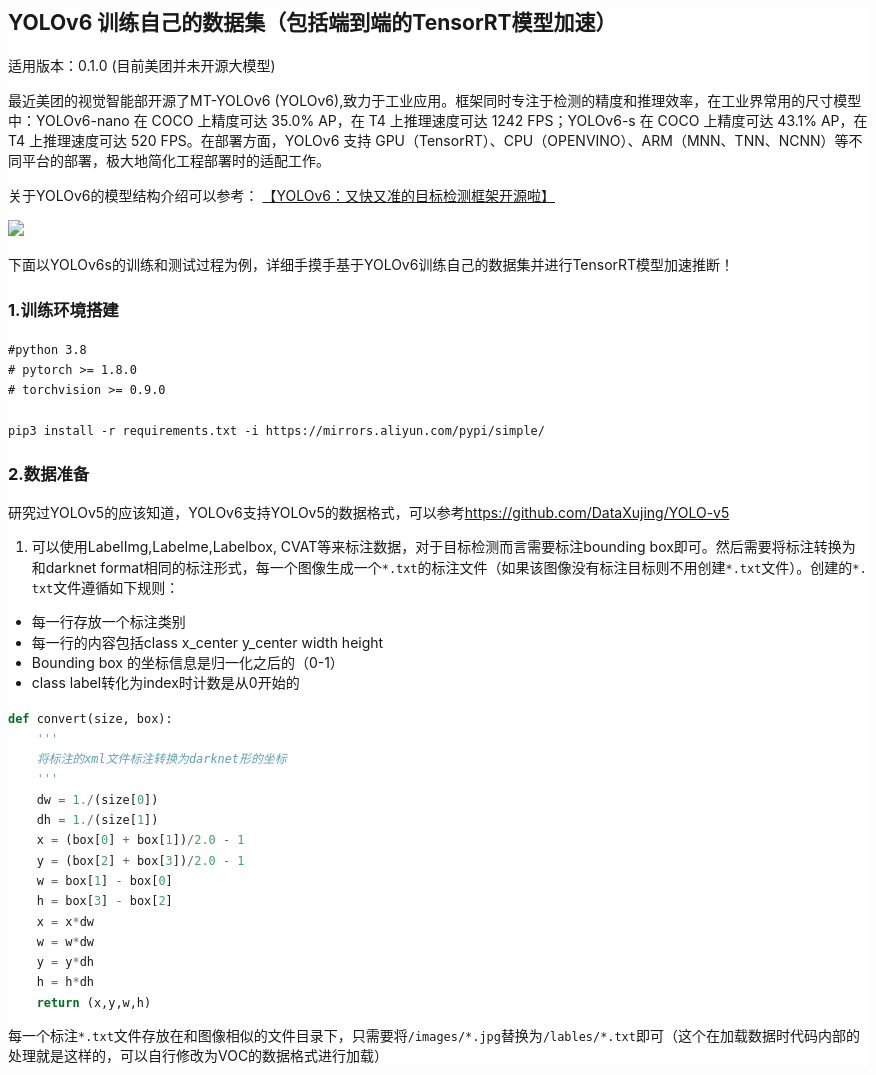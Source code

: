 ## YOLOv6 训练自己的数据集（包括端到端的TensorRT模型加速）

适用版本：0.1.0 (目前美团并未开源大模型)

最近美团的视觉智能部开源了MT-YOLOv6 (YOLOv6),致力于工业应用。框架同时专注于检测的精度和推理效率，在工业界常用的尺寸模型中：YOLOv6-nano 在 COCO 上精度可达 35.0% AP，在 T4 上推理速度可达 1242 FPS；YOLOv6-s 在 COCO 上精度可达 43.1% AP，在 T4 上推理速度可达 520 FPS。在部署方面，YOLOv6 支持 GPU（TensorRT）、CPU（OPENVINO）、ARM（MNN、TNN、NCNN）等不同平台的部署，极大地简化工程部署时的适配工作。

关于YOLOv6的模型结构介绍可以参考： [【YOLOv6：又快又准的目标检测框架开源啦】](https://mp.weixin.qq.com/s/RrQCP4pTSwpTmSgvly9evg)

<img src="assets/picture.png" width="800">

下面以YOLOv6s的训练和测试过程为例，详细手摸手基于YOLOv6训练自己的数据集并进行TensorRT模型加速推断！


### 1.训练环境搭建

```
#python 3.8
# pytorch >= 1.8.0
# torchvision >= 0.9.0

pip3 install -r requirements.txt -i https://mirrors.aliyun.com/pypi/simple/
```


### 2.数据准备

研究过YOLOv5的应该知道，YOLOv6支持YOLOv5的数据格式，可以参考<https://github.com/DataXujing/YOLO-v5>

1. 可以使用LabelImg,Labelme,Labelbox, CVAT等来标注数据，对于目标检测而言需要标注bounding box即可。然后需要将标注转换为和darknet format相同的标注形式，每一个图像生成一个`*.txt`的标注文件（如果该图像没有标注目标则不用创建`*.txt`文件）。创建的`*.txt`文件遵循如下规则：

+ 每一行存放一个标注类别
+ 每一行的内容包括class x_center y_center width height
+ Bounding box 的坐标信息是归一化之后的（0-1）
+ class label转化为index时计数是从0开始的

```python
def convert(size, box):
    '''
    将标注的xml文件标注转换为darknet形的坐标
    '''
    dw = 1./(size[0])
    dh = 1./(size[1])
    x = (box[0] + box[1])/2.0 - 1
    y = (box[2] + box[3])/2.0 - 1
    w = box[1] - box[0]
    h = box[3] - box[2]
    x = x*dw
    w = w*dw
    y = y*dh
    h = h*dh
    return (x,y,w,h)
```
每一个标注`*.txt`文件存放在和图像相似的文件目录下，只需要将`/images/*.jpg`替换为`/lables/*.txt`即可（这个在加载数据时代码内部的处理就是这样的，可以自行修改为VOC的数据格式进行加载）
